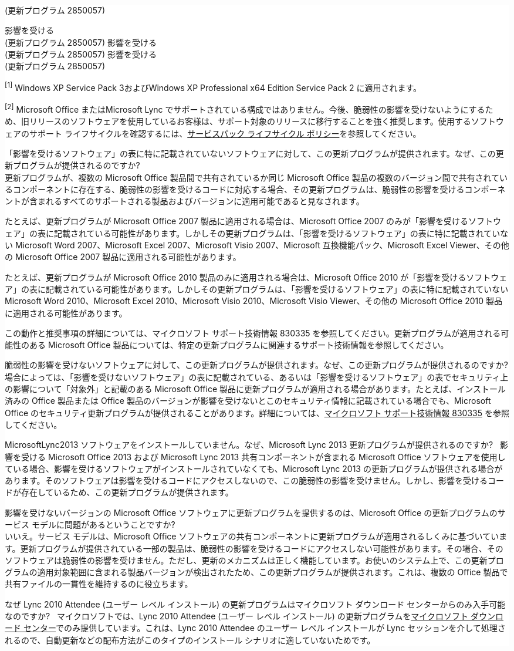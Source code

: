 (更新プログラム 2850057)</td>
<td style="border:1px solid black;">影響を受ける<br />
(更新プログラム 2850057)</td>
<td style="border:1px solid black;">影響を受ける<br />
(更新プログラム 2850057)</td>
<td style="border:1px solid black;">影響を受ける<br />
(更新プログラム 2850057)</td>
</tr>
</tbody>
</table>
 

<sup>[1]</sup> Windows XP Service Pack 3およびWindows XP Professional x64 Edition Service Pack 2 に適用されます。

<sup>[2]</sup> Microsoft Office またはMicrosoft Lync でサポートされている構成ではありません。今後、脆弱性の影響を受けないようにするため、旧リリースのソフトウェアを使用しているお客様は、サポート対象のリリースに移行することを強く推奨します。使用するソフトウェアのサポート ライフサイクルを確認するには、[サービスパック ライフサイクル ポリシー](https://go.microsoft.com/fwlink/?linkid=169555)を参照してください。

「影響を受けるソフトウェア」の表に特に記載されていないソフトウェアに対して、この更新プログラムが提供されます。なぜ、この更新プログラムが提供されるのですか?  
更新プログラムが、複数の Microsoft Office 製品間で共有されているか同じ Microsoft Office 製品の複数のバージョン間で共有されているコンポーネントに存在する、脆弱性の影響を受けるコードに対応する場合、その更新プログラムは、脆弱性の影響を受けるコンポーネントが含まれるすべてのサポートされる製品およびバージョンに適用可能であると見なされます。

たとえば、更新プログラムが Microsoft Office 2007 製品に適用される場合は、Microsoft Office 2007 のみが「影響を受けるソフトウェア」の表に記載されている可能性があります。しかしその更新プログラムは、「影響を受けるソフトウェア」の表に特に記載されていない Microsoft Word 2007、Microsoft Excel 2007、Microsoft Visio 2007、Microsoft 互換機能パック、Microsoft Excel Viewer、その他の Microsoft Office 2007 製品に適用される可能性があります。

たとえば、更新プログラムが Microsoft Office 2010 製品のみに適用される場合は、Microsoft Office 2010 が「影響を受けるソフトウェア」の表に記載されている可能性があります。しかしその更新プログラムは、「影響を受けるソフトウェア」の表に特に記載されていない Microsoft Word 2010、Microsoft Excel 2010、Microsoft Visio 2010、Microsoft Visio Viewer、その他の Microsoft Office 2010 製品に適用される可能性があります。

この動作と推奨事項の詳細については、マイクロソフト サポート技術情報 830335 を参照してください。更新プログラムが適用される可能性のある Microsoft Office 製品については、特定の更新プログラムに関連するサポート技術情報を参照してください。

脆弱性の影響を受けないソフトウェアに対して、この更新プログラムが提供されます。なぜ、この更新プログラムが提供されるのですか?  
場合によっては、「影響を受けないソフトウェア」の表に記載されている、あるいは「影響を受けるソフトウェア」の表でセキュリティ上の影響について「対象外」と記載のある Microsoft Office 製品に更新プログラムが適用される場合があります。たとえば、インストール済みの Office 製品または Office 製品のバージョンが影響を受けないとこのセキュリティ情報に記載されている場合でも、Microsoft Office のセキュリティ更新プログラムが提供されることがあります。詳細については、[マイクロソフト サポート技術情報 830335](https://support.microsoft.com/kb/830335/ja) を参照してください。

MicrosoftLync2013 ソフトウェアをインストールしていません。なぜ、Microsoft Lync 2013 更新プログラムが提供されるのですか?  
影響を受ける Microsoft Office 2013 および Microsoft Lync 2013 共有コンポーネントが含まれる Microsoft Office ソフトウェアを使用している場合、影響を受けるソフトウェアがインストールされていなくても、Microsoft Lync 2013 の更新プログラムが提供される場合があります。そのソフトウェアは影響を受けるコードにアクセスしないので、この脆弱性の影響を受けません。しかし、影響を受けるコードが存在しているため、この更新プログラムが提供されます。

影響を受けないバージョンの Microsoft Office ソフトウェアに更新プログラムを提供するのは、Microsoft Office の更新プログラムのサービス モデルに問題があるということですか?  
いいえ。サービス モデルは、Microsoft Office ソフトウェアの共有コンポーネントに更新プログラムが適用されるしくみに基づいています。更新プログラムが提供されている一部の製品は、脆弱性の影響を受けるコードにアクセスしない可能性があります。その場合、そのソフトウェアは脆弱性の影響を受けません。ただし、更新のメカニズムは正しく機能しています。お使いのシステム上で、この更新プログラムの適用対象範囲に含まれる製品バージョンが検出されたため、この更新プログラムが提供されます。これは、複数の Office 製品で共有ファイルの一貫性を維持するのに役立ちます。

なぜ Lync 2010 Attendee (ユーザー レベル インストール) の更新プログラムはマイクロソフト ダウンロード センターからのみ入手可能なのですか?  
マイクロソフトでは、Lync 2010 Attendee (ユーザー レベル インストール) の更新プログラムを[マイクロソフト ダウンロード センター](https://go.microsoft.com/fwlink/?linkid=21129)でのみ提供しています。これは、Lync 2010 Attendee のユーザー レベル インストールが Lync セッションを介して処理されるので、自動更新などの配布方法がこのタイプのインストール シナリオに適していないためです。
